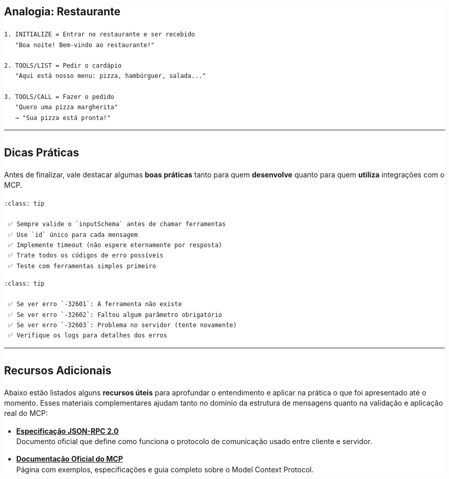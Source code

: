 ## Analogia: Restaurante

```
1. INITIALIZE = Entrar no restaurante e ser recebido
   "Boa noite! Bem-vindo ao restaurante!"

2. TOOLS/LIST = Pedir o cardápio
   "Aqui está nosso menu: pizza, hambúrguer, salada..."

3. TOOLS/CALL = Fazer o pedido
   "Quero uma pizza margherita"
   → "Sua pizza está pronta!"
```

---

## Dicas Práticas

Antes de finalizar, vale destacar algumas **boas práticas** tanto para quem **desenvolve** quanto para quem **utiliza** integrações com o MCP.  

```{admonition} Para Desenvolvedores:
:class: tip

 ✅ Sempre valide o `inputSchema` antes de chamar ferramentas
 ✅ Use `id` único para cada mensagem
 ✅ Implemente timeout (não espere eternamente por resposta)
 ✅ Trate todos os códigos de erro possíveis
 ✅ Teste com ferramentas simples primeiro
```

```{admonition} Para Usuários:
:class: tip

 ✅ Se ver erro `-32601`: A ferramenta não existe
 ✅ Se ver erro `-32602`: Faltou algum parâmetro obrigatório
 ✅ Se ver erro `-32603`: Problema no servidor (tente novamente)
 ✅ Verifique os logs para detalhes dos erros
```

---

## Recursos Adicionais

Abaixo estão listados alguns **recursos úteis** para aprofundar o entendimento e aplicar na prática o que foi apresentado até o momento. Esses materiais complementares ajudam tanto no domínio da estrutura de mensagens quanto na validação e aplicação real do MCP:

- **[Especificação JSON-RPC 2.0](https://www.jsonrpc.org/specification)**  
  Documento oficial que define como funciona o protocolo de comunicação usado entre cliente e servidor.

- **[Documentação Oficial do MCP](https://modelcontextprotocol.io)**  
  Página com exemplos, especificações e guia completo sobre o Model Context Protocol.
